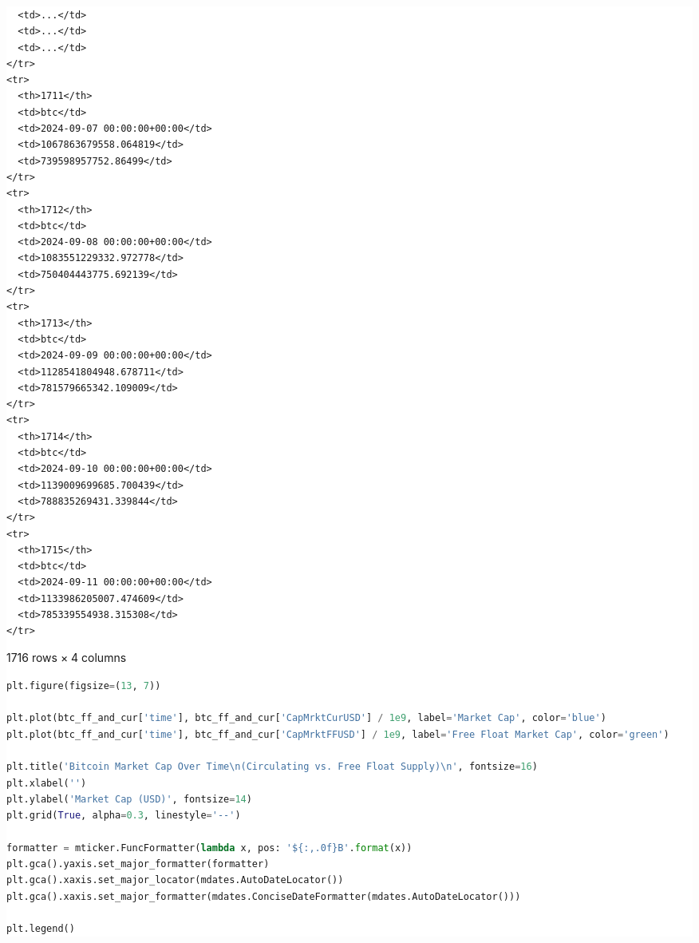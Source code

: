       <td>...</td>
      <td>...</td>
      <td>...</td>
    </tr>
    <tr>
      <th>1711</th>
      <td>btc</td>
      <td>2024-09-07 00:00:00+00:00</td>
      <td>1067863679558.064819</td>
      <td>739598957752.86499</td>
    </tr>
    <tr>
      <th>1712</th>
      <td>btc</td>
      <td>2024-09-08 00:00:00+00:00</td>
      <td>1083551229332.972778</td>
      <td>750404443775.692139</td>
    </tr>
    <tr>
      <th>1713</th>
      <td>btc</td>
      <td>2024-09-09 00:00:00+00:00</td>
      <td>1128541804948.678711</td>
      <td>781579665342.109009</td>
    </tr>
    <tr>
      <th>1714</th>
      <td>btc</td>
      <td>2024-09-10 00:00:00+00:00</td>
      <td>1139009699685.700439</td>
      <td>788835269431.339844</td>
    </tr>
    <tr>
      <th>1715</th>
      <td>btc</td>
      <td>2024-09-11 00:00:00+00:00</td>
      <td>1133986205007.474609</td>
      <td>785339554938.315308</td>
    </tr>
  </tbody>
</table>
<p>1716 rows × 4 columns</p>
</div>




```python
plt.figure(figsize=(13, 7))

plt.plot(btc_ff_and_cur['time'], btc_ff_and_cur['CapMrktCurUSD'] / 1e9, label='Market Cap', color='blue')
plt.plot(btc_ff_and_cur['time'], btc_ff_and_cur['CapMrktFFUSD'] / 1e9, label='Free Float Market Cap', color='green')

plt.title('Bitcoin Market Cap Over Time\n(Circulating vs. Free Float Supply)\n', fontsize=16)
plt.xlabel('')
plt.ylabel('Market Cap (USD)', fontsize=14)
plt.grid(True, alpha=0.3, linestyle='--')

formatter = mticker.FuncFormatter(lambda x, pos: '${:,.0f}B'.format(x))
plt.gca().yaxis.set_major_formatter(formatter)
plt.gca().xaxis.set_major_locator(mdates.AutoDateLocator())
plt.gca().xaxis.set_major_formatter(mdates.ConciseDateFormatter(mdates.AutoDateLocator()))

plt.legend()
```